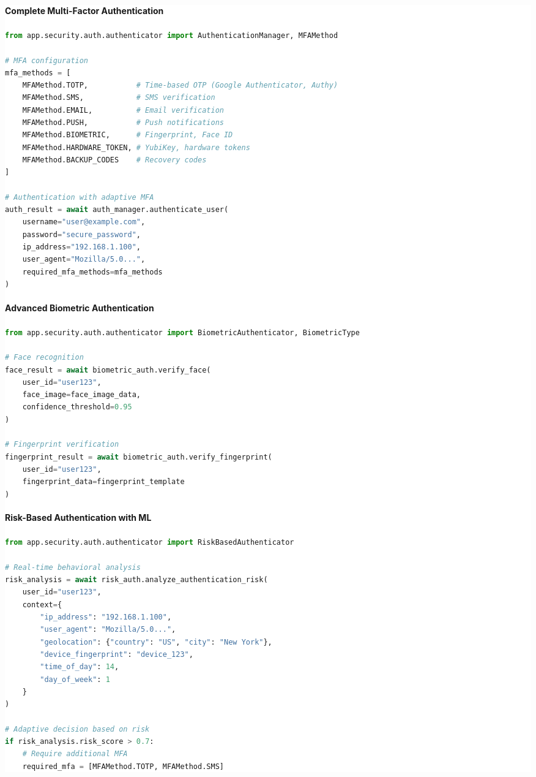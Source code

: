 #### **Complete Multi-Factor Authentication**
```python
from app.security.auth.authenticator import AuthenticationManager, MFAMethod

# MFA configuration
mfa_methods = [
    MFAMethod.TOTP,           # Time-based OTP (Google Authenticator, Authy)
    MFAMethod.SMS,            # SMS verification
    MFAMethod.EMAIL,          # Email verification
    MFAMethod.PUSH,           # Push notifications
    MFAMethod.BIOMETRIC,      # Fingerprint, Face ID
    MFAMethod.HARDWARE_TOKEN, # YubiKey, hardware tokens
    MFAMethod.BACKUP_CODES    # Recovery codes
]

# Authentication with adaptive MFA
auth_result = await auth_manager.authenticate_user(
    username="user@example.com",
    password="secure_password",
    ip_address="192.168.1.100",
    user_agent="Mozilla/5.0...",
    required_mfa_methods=mfa_methods
)
```

#### **Advanced Biometric Authentication**
```python
from app.security.auth.authenticator import BiometricAuthenticator, BiometricType

# Face recognition
face_result = await biometric_auth.verify_face(
    user_id="user123",
    face_image=face_image_data,
    confidence_threshold=0.95
)

# Fingerprint verification
fingerprint_result = await biometric_auth.verify_fingerprint(
    user_id="user123",
    fingerprint_data=fingerprint_template
)
```

#### **Risk-Based Authentication with ML**
```python
from app.security.auth.authenticator import RiskBasedAuthenticator

# Real-time behavioral analysis
risk_analysis = await risk_auth.analyze_authentication_risk(
    user_id="user123",
    context={
        "ip_address": "192.168.1.100",
        "user_agent": "Mozilla/5.0...",
        "geolocation": {"country": "US", "city": "New York"},
        "device_fingerprint": "device_123",
        "time_of_day": 14,
        "day_of_week": 1
    }
)

# Adaptive decision based on risk
if risk_analysis.risk_score > 0.7:
    # Require additional MFA
    required_mfa = [MFAMethod.TOTP, MFAMethod.SMS]
```